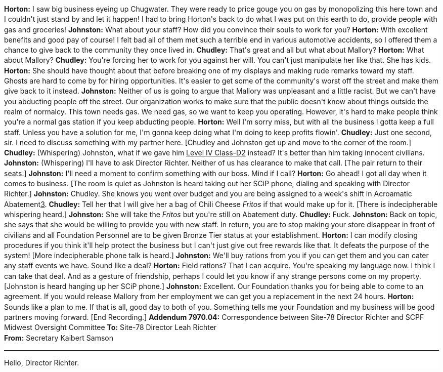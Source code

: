 **Horton:** I saw big business eyeing up Chugwater. They were ready to price gouge you on gas by monopolizing this here town and I couldn't just stand by and let it happen! I had to bring Horton's back to do what I was put on this earth to do, provide people with gas and groceries!
**Johnston:** What about your staff? How did you convince their souls to work for you?
**Horton:** With excellent benefits and good pay of course! I felt bad all of them met such a terrible end in various automotive accidents, so I offered them a chance to give back to the community they once lived in.
**Chudley:** That's great and all but what about Mallory?
**Horton:** What about Mallory?
**Chudley:** You're forcing her to work for you against her will. You can't just manipulate her like that. She has kids.
**Horton:** She should have thought about that before breaking one of my displays and making rude remarks toward my staff. Ghosts are hard to come by for hiring opportunities. It's easier to get some of the community's worst off the street and make them give back to it instead.
**Johnston:** Neither of us is going to argue that Mallory was unpleasant and a little racist. But we can't have you abducting people off the street. Our organization works to make sure that the public doesn't know about things outside the realm of normalcy. This town needs gas. We need gas, so we want to keep you operating. However, it's hard to make people think you're a normal gas station if you keep abducting people.
**Horton:** Well I'm sorry miss, but with all the business I gotta keep a full staff. Unless you have a solution for me, I'm gonna keep doing what I'm doing to keep profits flowin'.
**Chudley:** Just one second, sir. I need to discuss something with my partner here.
[Chudley and Johnston get up and move to the corner of the room.]
**Chudley:** (Whispering) Johnston, what if we gave him [Level IV Class-D](https://scp-wiki.wikidot.com/ethics-committee-class-d-housing-regulations)[2](javascript:;) instead? It's better than him taking innocent civilians.
**Johnston:** (Whispering) I'll have to ask Director Richter. Neither of us has clearance to make that call.
[The pair return to their seats.]
**Johnston:** I'll need a moment to confirm something with our boss. Mind if I call?
**Horton:** Go ahead! I got all day when it comes to business.
[The room is quiet as Johnston is heard taking out her SCiP phone, dialing and speaking with Director Richter.]
**Johnston:** Chudley. She knows you went over budget and you are being assigned to a week's shift in Acroamatic Abatement[3](javascript:;).
**Chudley:** Tell her that I will give her a bag of Chili Cheese _Fritos_ if that would make up for it.
[There is indecipherable whispering heard.]
**Johnston:** She will take the _Fritos_ but you're still on Abatement duty.
**Chudley:** Fuck.
**Johnston:** Back on topic, she says that she would be willing to provide you with new staff. In return, you are to stop making your store disappear in front of civilians and all Foundation Personnel are to be given Bronze Tier status at your establishment.
**Horton:** I can modify closing procedures if you think it'll help protect the business but I can't just give out free rewards like that. It defeats the purpose of the system!
[More indecipherable phone talk is heard.]
**Johnston:** We'll buy rations from you if you can get them and you can cater any staff events we have. Sound like a deal?
**Horton:** Field rations? That I can acquire. You're speaking my language now. I think I can take that deal. And as a gesture of friendship, perhaps I could let you know if any strange persons come on my property.
[Johnston is heard hanging up her SCiP phone.]
**Johnston:** Excellent. Our Foundation thanks you for being able to come to an agreement. If you would release Mallory from her employment we can get you a replacement in the next 24 hours.
**Horton:** Sounds like a plan to me. If that is all, good day to both of you. Something tells me your Foundation and my business will be good partners moving forward.
[End Recording.]
**Addendum 7970.04:** Correspondence between Site-78 Director Richter and SCPF Midwest Oversight Committee
**To:** Site-78 Director Leah Richter  
**From:** Secretary Kaibert Samson
* * *
Hello, Director Richter.